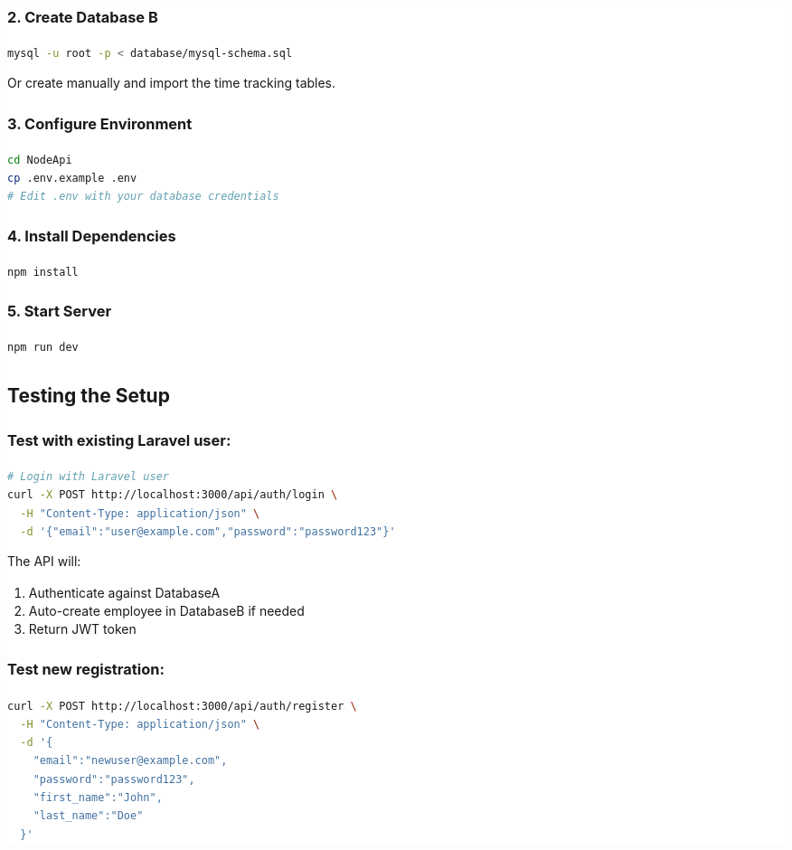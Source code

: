 ### 2. Create Database B

```bash
mysql -u root -p < database/mysql-schema.sql
```

Or create manually and import the time tracking tables.

### 3. Configure Environment

```bash
cd NodeApi
cp .env.example .env
# Edit .env with your database credentials
```

### 4. Install Dependencies

```bash
npm install
```

### 5. Start Server

```bash
npm run dev
```

## Testing the Setup

### Test with existing Laravel user:

```bash
# Login with Laravel user
curl -X POST http://localhost:3000/api/auth/login \
  -H "Content-Type: application/json" \
  -d '{"email":"user@example.com","password":"password123"}'
```

The API will:
1. Authenticate against DatabaseA
2. Auto-create employee in DatabaseB if needed
3. Return JWT token

### Test new registration:

```bash
curl -X POST http://localhost:3000/api/auth/register \
  -H "Content-Type: application/json" \
  -d '{
    "email":"newuser@example.com",
    "password":"password123",
    "first_name":"John",
    "last_name":"Doe"
  }'
```
